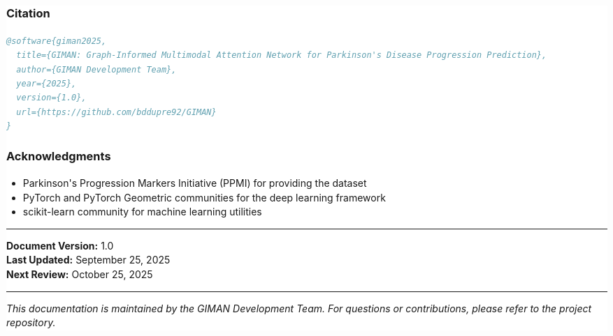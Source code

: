 ### Citation
```bibtex
@software{giman2025,
  title={GIMAN: Graph-Informed Multimodal Attention Network for Parkinson's Disease Progression Prediction},
  author={GIMAN Development Team},
  year={2025},
  version={1.0},
  url={https://github.com/bddupre92/GIMAN}
}
```

### Acknowledgments
- Parkinson's Progression Markers Initiative (PPMI) for providing the dataset
- PyTorch and PyTorch Geometric communities for the deep learning framework
- scikit-learn community for machine learning utilities

---

**Document Version:** 1.0  
**Last Updated:** September 25, 2025  
**Next Review:** October 25, 2025  

---

*This documentation is maintained by the GIMAN Development Team. For questions or contributions, please refer to the project repository.*